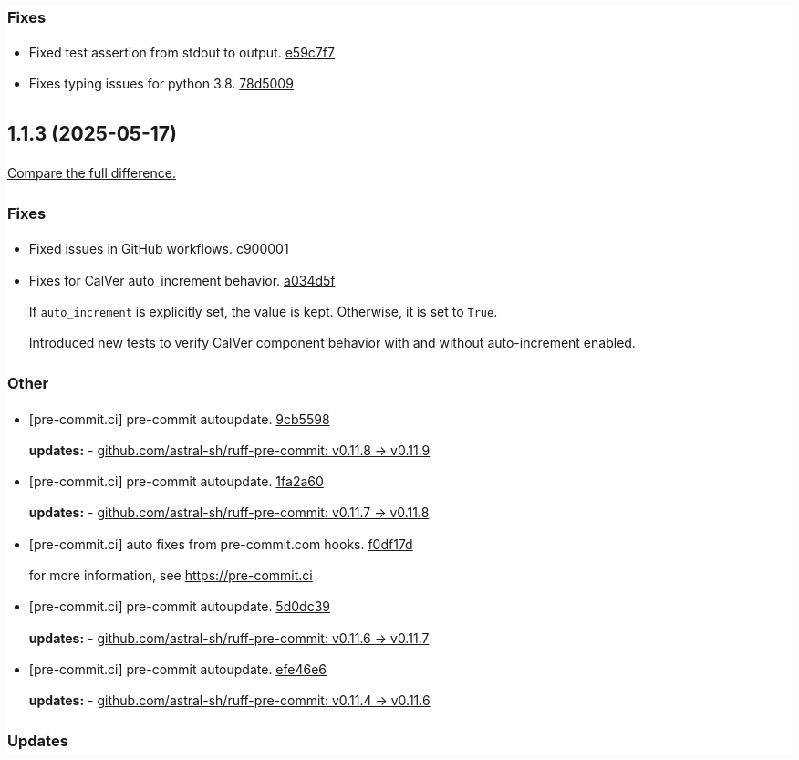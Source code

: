 ### Fixes

- Fixed test assertion from stdout to output. [e59c7f7](https://github.com/callowayproject/bump-my-version/commit/e59c7f7df90068c0ace90835cf76865283451636)
    
- Fixes typing issues for python 3.8. [78d5009](https://github.com/callowayproject/bump-my-version/commit/78d5009a04f658e245d21e8c48740fba9f48637c)
    

## 1.1.3 (2025-05-17)
[Compare the full difference.](https://github.com/callowayproject/bump-my-version/compare/1.1.2...1.1.3)

### Fixes

- Fixed issues in GitHub workflows. [c900001](https://github.com/callowayproject/bump-my-version/commit/c9000019f851038a18a989c8336afc216255cd7f)
    
- Fixes for CalVer auto_increment behavior. [a034d5f](https://github.com/callowayproject/bump-my-version/commit/a034d5fc9f99d4c06f8e98a8016536cc55df5ed2)
    
  If `auto_increment` is explicitly set, the value is kept. Otherwise, it is set to `True`.

  Introduced new tests to verify CalVer component behavior with and without auto-increment enabled.
### Other

- [pre-commit.ci] pre-commit autoupdate. [9cb5598](https://github.com/callowayproject/bump-my-version/commit/9cb55989cf6425aae7aaa4568f1247571357f6fb)
    
  **updates:** - [github.com/astral-sh/ruff-pre-commit: v0.11.8 → v0.11.9](https://github.com/astral-sh/ruff-pre-commit/compare/v0.11.8...v0.11.9)

- [pre-commit.ci] pre-commit autoupdate. [1fa2a60](https://github.com/callowayproject/bump-my-version/commit/1fa2a60dfd02cd095d2fbd3573d4ef154c0c022c)
    
  **updates:** - [github.com/astral-sh/ruff-pre-commit: v0.11.7 → v0.11.8](https://github.com/astral-sh/ruff-pre-commit/compare/v0.11.7...v0.11.8)

- [pre-commit.ci] auto fixes from pre-commit.com hooks. [f0df17d](https://github.com/callowayproject/bump-my-version/commit/f0df17d23cc94fc6002cd248d569171402dd39c6)
    
  for more information, see https://pre-commit.ci
- [pre-commit.ci] pre-commit autoupdate. [5d0dc39](https://github.com/callowayproject/bump-my-version/commit/5d0dc39af06c6436940195ca7ec5a74f42162d7d)
    
  **updates:** - [github.com/astral-sh/ruff-pre-commit: v0.11.6 → v0.11.7](https://github.com/astral-sh/ruff-pre-commit/compare/v0.11.6...v0.11.7)

- [pre-commit.ci] pre-commit autoupdate. [efe46e6](https://github.com/callowayproject/bump-my-version/commit/efe46e6562ac6c0a73df001a6713710c5afd0e81)
    
  **updates:** - [github.com/astral-sh/ruff-pre-commit: v0.11.4 → v0.11.6](https://github.com/astral-sh/ruff-pre-commit/compare/v0.11.4...v0.11.6)

### Updates
